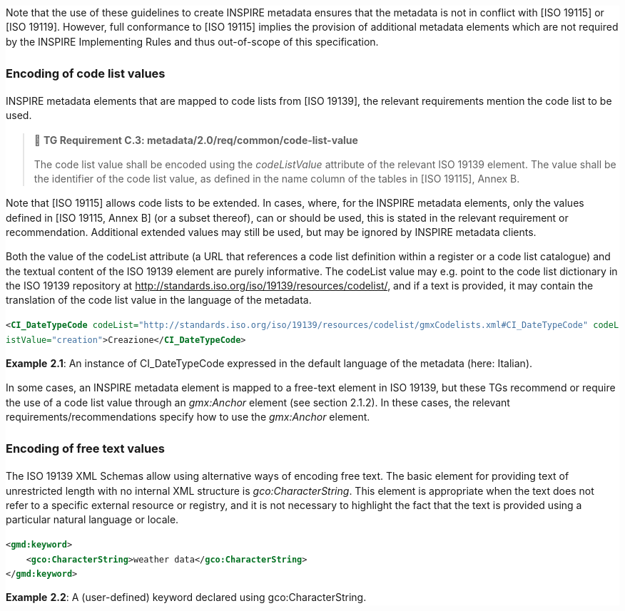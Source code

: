 Note that the use of these guidelines to create INSPIRE metadata ensures that the metadata is not in conflict with \[ISO 19115\] or \[ISO 19119\]. However, full conformance to \[ISO 19115\] implies the provision of additional metadata elements which are not required by the INSPIRE Implementing Rules and thus out-of-scope of this specification.

### Encoding of code list values

INSPIRE metadata elements that are mapped to code lists from \[ISO 19139\], the relevant requirements mention the code list to be used.

> :closed_book: **TG Requirement C.3: metadata/2.0/req/common/code-list-value**
> 
> The code list value shall be encoded using the *codeListValue* attribute of the relevant ISO 19139 element. The value shall be the identifier of the code list value, as defined in the name column of the tables in \[ISO 19115\], Annex B.

Note that \[ISO 19115\] allows code lists to be extended. In cases, where, for the INSPIRE metadata elements, only the values defined in \[ISO 19115, Annex B\] (or a subset thereof), can or should be used, this is stated in the relevant requirement or recommendation. Additional extended values may still be used, but may be ignored by INSPIRE metadata clients.

Both the value of the codeList attribute (a URL that references a code list definition within a register or a code list catalogue) and the textual content of the ISO 19139 element are purely informative. The codeList value may e.g. point to the code list dictionary in the ISO 19139 repository at <http://standards.iso.org/iso/19139/resources/codelist/>, and if a text is provided, it may contain the translation of the code list value in the language of the metadata.

```xml
<CI_DateTypeCode codeList="http://standards.iso.org/iso/19139/resources/codelist/gmxCodelists.xml#CI_DateTypeCode" codeListValue="creation">Creazione</CI_DateTypeCode>
```

**Example** **2.1**: An instance of CI_DateTypeCode expressed in the default language of the metadata (here: Italian).

In some cases, an INSPIRE metadata element is mapped to a free-text element in ISO 19139, but these TGs recommend or require the use of a code list value through an *gmx:Anchor* element (see section 2.1.2). In these cases, the relevant requirements/recommendations specify how to use the *gmx:Anchor* element.

### Encoding of free text values

The ISO 19139 XML Schemas allow using alternative ways of encoding free text. The basic element for providing text of unrestricted length with no internal XML structure is *gco:CharacterString*. This element is appropriate when the text does not refer to a specific external resource or registry, and it is not necessary to highlight the fact that the text is provided using a particular natural language or locale.

```xml
<gmd:keyword>
	<gco:CharacterString>weather data</gco:CharacterString>
</gmd:keyword>
```

**Example** **2.2**: A (user-defined) keyword declared using gco:CharacterString.
